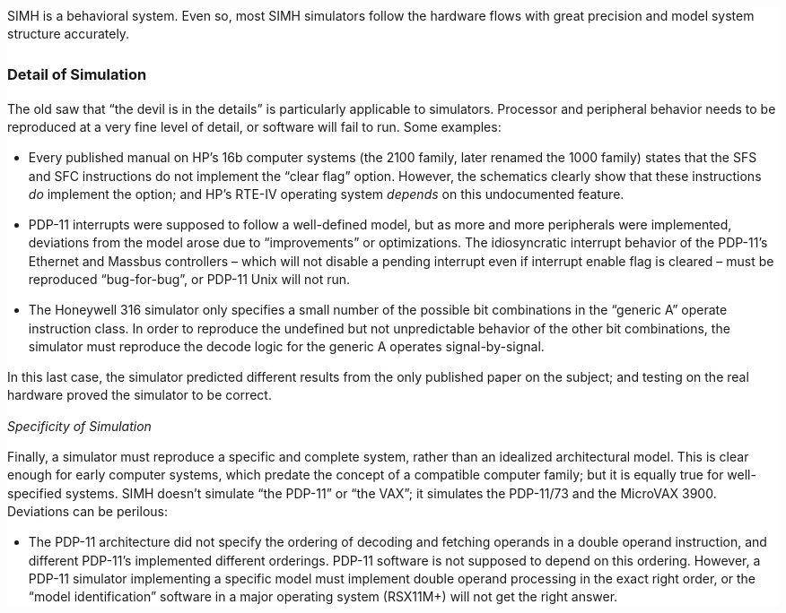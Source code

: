 SIMH is a behavioral system. Even so, most SIMH simulators follow the
hardware flows with great precision and model system structure
accurately.

### Detail of Simulation

The old saw that “the devil is in the details” is particularly
applicable to simulators. Processor and peripheral behavior needs to be
reproduced at a very fine level of detail, or software will fail to run.
Some examples:

  - Every published manual on HP’s 16b computer systems (the 2100
    family, later renamed the 1000 family) states that the SFS and SFC
    instructions do not implement the “clear flag” option. However, the
    schematics clearly show that these instructions *do* implement the
    option; and HP’s RTE-IV operating system *depends* on this
    undocumented feature.



  - PDP-11 interrupts were supposed to follow a well-defined model, but
    as more and more peripherals were implemented, deviations from the
    model arose due to “improvements” or optimizations. The
    idiosyncratic interrupt behavior of the PDP-11’s Ethernet and
    Massbus controllers – which will not disable a pending interrupt
    even if interrupt enable flag is cleared – must be reproduced
    “bug-for-bug”, or PDP-11 Unix will not run.

  - The Honeywell 316 simulator only specifies a small number of the
    possible bit combinations in the “generic A” operate instruction
    class. In order to reproduce the undefined but not unpredictable
    behavior of the other bit combinations, the simulator must reproduce
    the decode logic for the generic A operates signal-by-signal.

In this last case, the simulator predicted different results from the
only published paper on the subject; and testing on the real hardware
proved the simulator to be correct.

*Specificity of Simulation*

Finally, a simulator must reproduce a specific and complete system,
rather than an idealized architectural model. This is clear enough for
early computer systems, which predate the concept of a compatible
computer family; but it is equally true for well-specified systems. SIMH
doesn’t simulate “the PDP-11” or “the VAX”; it simulates the PDP-11/73
and the MicroVAX 3900. Deviations can be perilous:

  - The PDP-11 architecture did not specify the ordering of decoding and
    fetching operands in a double operand instruction, and different
    PDP-11’s implemented different orderings. PDP-11 software is not
    supposed to depend on this ordering. However, a PDP-11 simulator
    implementing a specific model must implement double operand
    processing in the exact right order, or the “model identification”
    software in a major operating system (RSX11M+) will not get the
    right answer.
